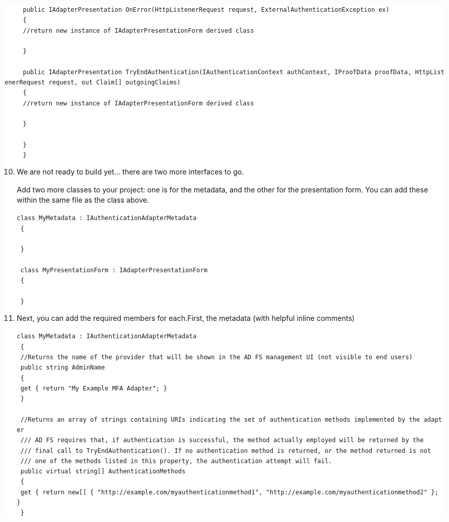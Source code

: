          public IAdapterPresentation OnError(HttpListenerRequest request, ExternalAuthenticationException ex)
         {
         //return new instance of IAdapterPresentationForm derived class

         }

         public IAdapterPresentation TryEndAuthentication(IAuthenticationContext authContext, IProofData proofData, HttpListenerRequest request, out Claim[] outgoingClaims)
         {
         //return new instance of IAdapterPresentationForm derived class

         }

         }
         }

10. We are not ready to build yet... there are two more interfaces to go.

    Add two more classes to your project: one is for the metadata, and the other for the presentation form.  You can add these within the same file as the class above.

        class MyMetadata : IAuthenticationAdapterMetadata
         {

         }

         class MyPresentationForm : IAdapterPresentationForm
         {

         }

11. Next, you can add the required members for each.First, the metadata (with helpful inline comments)

        class MyMetadata : IAuthenticationAdapterMetadata
         {
         //Returns the name of the provider that will be shown in the AD FS management UI (not visible to end users)
         public string AdminName
         {
         get { return "My Example MFA Adapter"; }
         }

         //Returns an array of strings containing URIs indicating the set of authentication methods implemented by the adapter 
         /// AD FS requires that, if authentication is successful, the method actually employed will be returned by the
         /// final call to TryEndAuthentication(). If no authentication method is returned, or the method returned is not
         /// one of the methods listed in this property, the authentication attempt will fail.
         public virtual string[] AuthenticationMethods 
         {
         get { return new[] { "http://example.com/myauthenticationmethod1", "http://example.com/myauthenticationmethod2" }; }
         }

